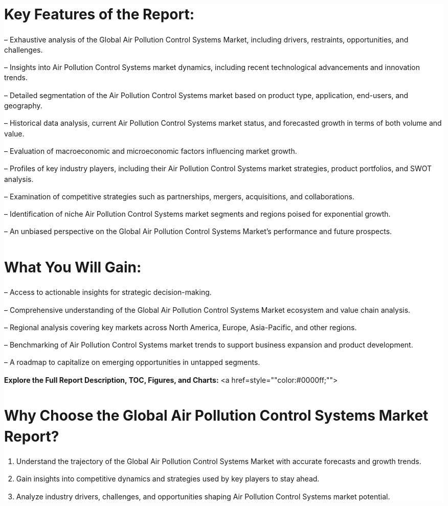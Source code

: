 # <strong>Key Features of the Report:</strong>

– Exhaustive analysis of the Global Air Pollution Control Systems Market, including drivers, restraints, opportunities, and challenges.

– Insights into Air Pollution Control Systems market dynamics, including recent technological advancements and innovation trends.

– Detailed segmentation of the Air Pollution Control Systems market based on product type, application, end-users, and geography.

– Historical data analysis, current Air Pollution Control Systems market status, and forecasted growth in terms of both volume and value.

– Evaluation of macroeconomic and microeconomic factors influencing market growth.

– Profiles of key industry players, including their Air Pollution Control Systems market strategies, product portfolios, and SWOT analysis.

– Examination of competitive strategies such as partnerships, mergers, acquisitions, and collaborations.

– Identification of niche Air Pollution Control Systems market segments and regions poised for exponential growth.

– An unbiased perspective on the Global Air Pollution Control Systems Market’s performance and future prospects.

# <strong>What You Will Gain:</strong>

– Access to actionable insights for strategic decision-making.

– Comprehensive understanding of the Global Air Pollution Control Systems Market ecosystem and value chain analysis.

– Regional analysis covering key markets across North America, Europe, Asia-Pacific, and other regions.

– Benchmarking of Air Pollution Control Systems market trends to support business expansion and product development.

– A roadmap to capitalize on emerging opportunities in untapped segments.

<strong>Explore the Full Report Description, TOC, Figures, and Charts:</strong>
<a href=style=""color:#0000ff;""></a>

# <strong>Why Choose the Global Air Pollution Control Systems Market Report?</strong>

1. Understand the trajectory of the Global Air Pollution Control Systems Market with accurate forecasts and growth trends.

2. Gain insights into competitive dynamics and strategies used by key players to stay ahead.

3. Analyze industry drivers, challenges, and opportunities shaping Air Pollution Control Systems market potential.
